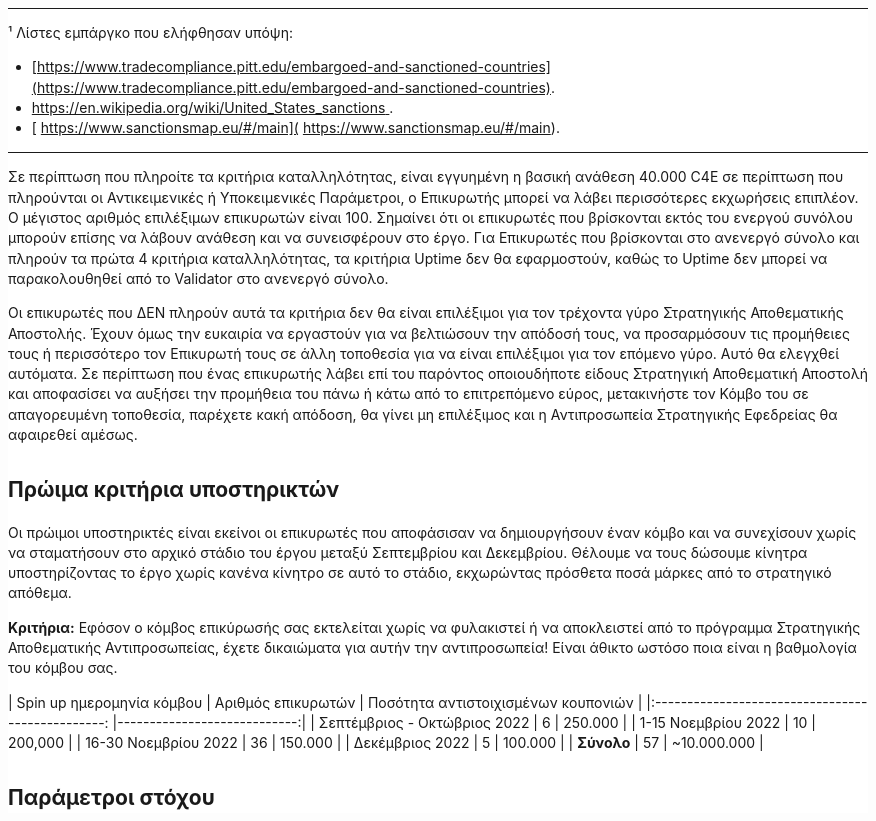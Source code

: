 ***
&#185; Λίστες εμπάργκο που ελήφθησαν υπόψη:

- [https://www.tradecompliance.pitt.edu/embargoed-and-sanctioned-countries](https://www.tradecompliance.pitt.edu/embargoed-and-sanctioned-countries).
- [https://en.wikipedia.org/wiki/United_States_sanctions ](https://en.wikipedia.org/wiki/United_States_sanctions).
- [ https://www.sanctionsmap.eu/#/main]( https://www.sanctionsmap.eu/#/main).
***

Σε περίπτωση που πληροίτε τα κριτήρια καταλληλότητας, είναι εγγυημένη η βασική ανάθεση 40.000 C4E σε περίπτωση που πληρούνται οι Αντικειμενικές ή Υποκειμενικές Παράμετροι, ο Επικυρωτής μπορεί να λάβει περισσότερες εκχωρήσεις επιπλέον.
Ο μέγιστος αριθμός επιλέξιμων επικυρωτών είναι 100. Σημαίνει ότι οι επικυρωτές που βρίσκονται εκτός του ενεργού συνόλου μπορούν επίσης να λάβουν ανάθεση και να συνεισφέρουν στο έργο.
Για Επικυρωτές που βρίσκονται στο ανενεργό σύνολο και πληρούν τα πρώτα 4 κριτήρια καταλληλότητας, τα κριτήρια Uptime δεν θα εφαρμοστούν, καθώς το Uptime δεν μπορεί να παρακολουθηθεί από το Validator στο ανενεργό σύνολο.

Οι επικυρωτές που ΔΕΝ πληρούν αυτά τα κριτήρια δεν θα είναι επιλέξιμοι για τον τρέχοντα γύρο Στρατηγικής Αποθεματικής Αποστολής. Έχουν όμως την ευκαιρία να εργαστούν για να βελτιώσουν την απόδοσή τους, να προσαρμόσουν τις προμήθειες τους ή περισσότερο τον Επικυρωτή τους σε άλλη τοποθεσία για να είναι επιλέξιμοι για τον επόμενο γύρο. Αυτό θα ελεγχθεί αυτόματα. Σε περίπτωση που ένας επικυρωτής λάβει επί του παρόντος οποιουδήποτε είδους Στρατηγική Αποθεματική Αποστολή και αποφασίσει να αυξήσει την προμήθεια του πάνω ή κάτω από το επιτρεπόμενο εύρος, μετακινήστε τον Κόμβο του σε απαγορευμένη τοποθεσία, παρέχετε κακή απόδοση, θα γίνει μη επιλέξιμος και η Αντιπροσωπεία Στρατηγικής Εφεδρείας θα αφαιρεθεί αμέσως.

## Πρώιμα κριτήρια υποστηρικτών

Οι πρώιμοι υποστηρικτές είναι εκείνοι οι επικυρωτές που αποφάσισαν να δημιουργήσουν έναν κόμβο και να συνεχίσουν χωρίς να σταματήσουν στο αρχικό στάδιο του έργου μεταξύ Σεπτεμβρίου και Δεκεμβρίου.
Θέλουμε να τους δώσουμε κίνητρα υποστηρίζοντας το έργο χωρίς κανένα κίνητρο σε αυτό το στάδιο, εκχωρώντας πρόσθετα ποσά μάρκες από το στρατηγικό απόθεμα.

**Κριτήρια:** Εφόσον ο κόμβος επικύρωσής σας εκτελείται χωρίς να φυλακιστεί ή να αποκλειστεί από το πρόγραμμα Στρατηγικής Αποθεματικής Αντιπροσωπείας, έχετε δικαιώματα για αυτήν την αντιπροσωπεία!
Είναι άθικτο ωστόσο ποια είναι η βαθμολογία του κόμβου σας.

| Spin up ημερομηνία κόμβου | Αριθμός επικυρωτών | Ποσότητα αντιστοιχισμένων κουπονιών |
|:------------------------------------------------: |----------------------------:|
| Σεπτέμβριος - Οκτώβριος 2022 | 6 | 250.000 |
| 1-15 Νοεμβρίου 2022 | 10 | 200,000 |
| 16-30 Νοεμβρίου 2022 | 36 | 150.000 |
| Δεκέμβριος 2022 | 5 | 100.000 |
| **Σύνολο** | 57 | ~10.000.000 |


## Παράμετροι στόχου
